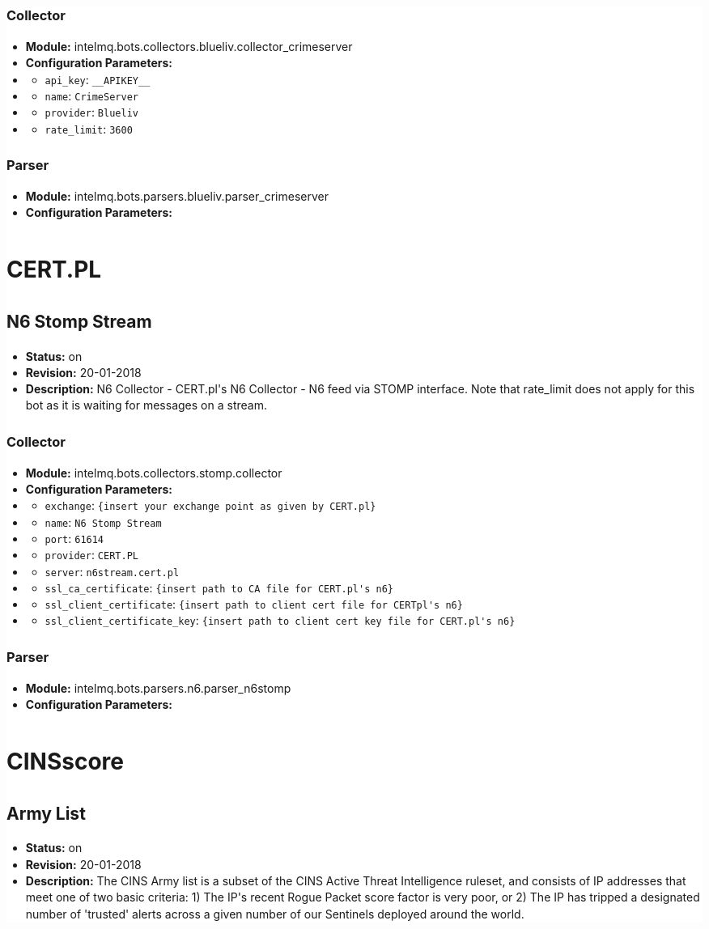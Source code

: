 ### Collector

* **Module:** intelmq.bots.collectors.blueliv.collector_crimeserver
* **Configuration Parameters:**
*  * `api_key`: `__APIKEY__`
*  * `name`: `CrimeServer`
*  * `provider`: `Blueliv`
*  * `rate_limit`: `3600`

### Parser

* **Module:** intelmq.bots.parsers.blueliv.parser_crimeserver
* **Configuration Parameters:**


# CERT.PL

## N6 Stomp Stream

* **Status:** on
* **Revision:** 20-01-2018
* **Description:** N6 Collector - CERT.pl's N6 Collector - N6 feed via STOMP interface. Note that rate_limit does not apply for this bot as it is waiting for messages on a stream.

### Collector

* **Module:** intelmq.bots.collectors.stomp.collector
* **Configuration Parameters:**
*  * `exchange`: `{insert your exchange point as given by CERT.pl}`
*  * `name`: `N6 Stomp Stream`
*  * `port`: `61614`
*  * `provider`: `CERT.PL`
*  * `server`: `n6stream.cert.pl`
*  * `ssl_ca_certificate`: `{insert path to CA file for CERT.pl's n6}`
*  * `ssl_client_certificate`: `{insert path to client cert file for CERTpl's n6}`
*  * `ssl_client_certificate_key`: `{insert path to client cert key file for CERT.pl's n6}`

### Parser

* **Module:** intelmq.bots.parsers.n6.parser_n6stomp
* **Configuration Parameters:**


# CINSscore

## Army List

* **Status:** on
* **Revision:** 20-01-2018
* **Description:** The CINS Army list is a subset of the CINS Active Threat Intelligence ruleset, and consists of IP addresses that meet one of two basic criteria: 1) The IP's recent Rogue Packet score factor is very poor, or 2) The IP has tripped a designated number of 'trusted' alerts across a given number of our Sentinels deployed around the world.
